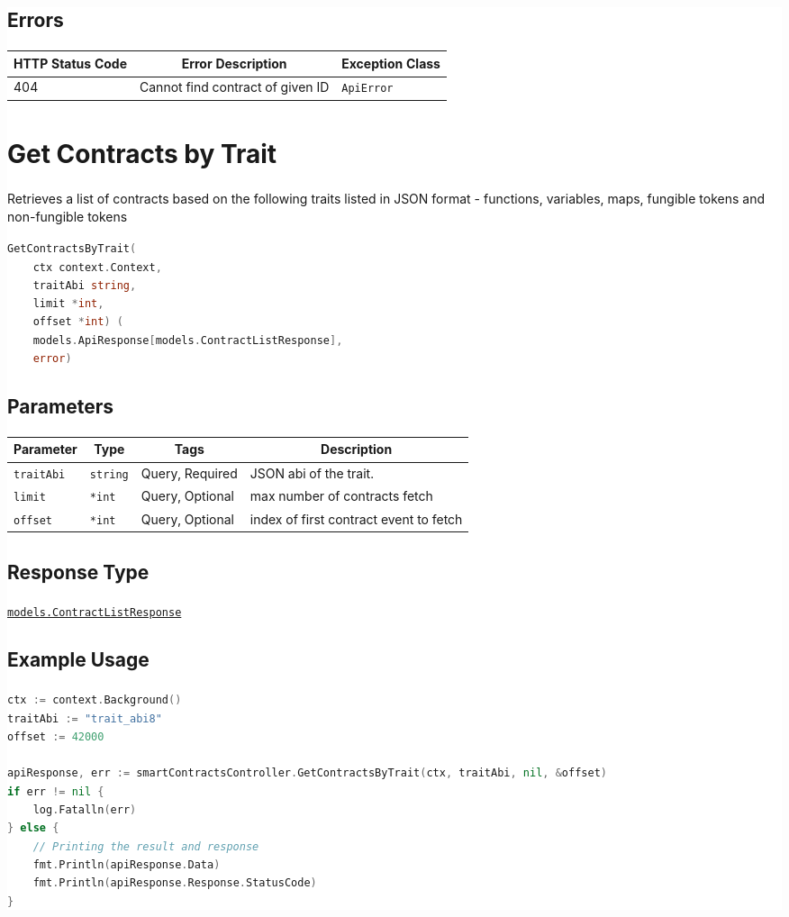 
## Errors

| HTTP Status Code | Error Description                | Exception Class |
| ---------------- | -------------------------------- | --------------- |
| 404              | Cannot find contract of given ID | `ApiError`      |

# Get Contracts by Trait

Retrieves a list of contracts based on the following traits listed in JSON format - functions, variables, maps, fungible tokens and non-fungible tokens

```go
GetContractsByTrait(
    ctx context.Context,
    traitAbi string,
    limit *int,
    offset *int) (
    models.ApiResponse[models.ContractListResponse],
    error)
```

## Parameters

| Parameter  | Type     | Tags            | Description                            |
| ---------- | -------- | --------------- | -------------------------------------- |
| `traitAbi` | `string` | Query, Required | JSON abi of the trait.                 |
| `limit`    | `*int`   | Query, Optional | max number of contracts fetch          |
| `offset`   | `*int`   | Query, Optional | index of first contract event to fetch |

## Response Type

[`models.ContractListResponse`](../../doc/models/contract-list-response.md)

## Example Usage

```go
ctx := context.Background()
traitAbi := "trait_abi8"
offset := 42000

apiResponse, err := smartContractsController.GetContractsByTrait(ctx, traitAbi, nil, &offset)
if err != nil {
    log.Fatalln(err)
} else {
    // Printing the result and response
    fmt.Println(apiResponse.Data)
    fmt.Println(apiResponse.Response.StatusCode)
}
```
